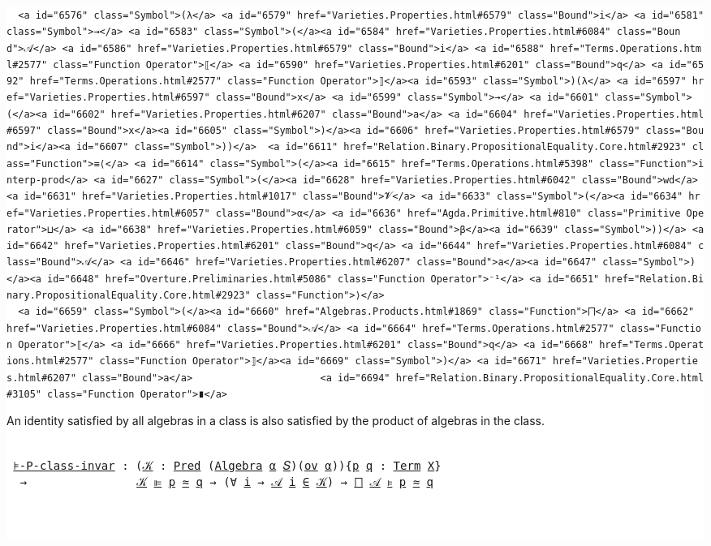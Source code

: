       <a id="6576" class="Symbol">(λ</a> <a id="6579" href="Varieties.Properties.html#6579" class="Bound">i</a> <a id="6581" class="Symbol">→</a> <a id="6583" class="Symbol">(</a><a id="6584" href="Varieties.Properties.html#6084" class="Bound">𝒜</a> <a id="6586" href="Varieties.Properties.html#6579" class="Bound">i</a> <a id="6588" href="Terms.Operations.html#2577" class="Function Operator">⟦</a> <a id="6590" href="Varieties.Properties.html#6201" class="Bound">q</a> <a id="6592" href="Terms.Operations.html#2577" class="Function Operator">⟧</a><a id="6593" class="Symbol">)(λ</a> <a id="6597" href="Varieties.Properties.html#6597" class="Bound">x</a> <a id="6599" class="Symbol">→</a> <a id="6601" class="Symbol">(</a><a id="6602" href="Varieties.Properties.html#6207" class="Bound">a</a> <a id="6604" href="Varieties.Properties.html#6597" class="Bound">x</a><a id="6605" class="Symbol">)</a><a id="6606" href="Varieties.Properties.html#6579" class="Bound">i</a><a id="6607" class="Symbol">))</a>  <a id="6611" href="Relation.Binary.PropositionalEquality.Core.html#2923" class="Function">≡⟨</a> <a id="6614" class="Symbol">(</a><a id="6615" href="Terms.Operations.html#5398" class="Function">interp-prod</a> <a id="6627" class="Symbol">(</a><a id="6628" href="Varieties.Properties.html#6042" class="Bound">wd</a> <a id="6631" href="Varieties.Properties.html#1017" class="Bound">𝓥</a> <a id="6633" class="Symbol">(</a><a id="6634" href="Varieties.Properties.html#6057" class="Bound">α</a> <a id="6636" href="Agda.Primitive.html#810" class="Primitive Operator">⊔</a> <a id="6638" href="Varieties.Properties.html#6059" class="Bound">β</a><a id="6639" class="Symbol">))</a> <a id="6642" href="Varieties.Properties.html#6201" class="Bound">q</a> <a id="6644" href="Varieties.Properties.html#6084" class="Bound">𝒜</a> <a id="6646" href="Varieties.Properties.html#6207" class="Bound">a</a><a id="6647" class="Symbol">)</a><a id="6648" href="Overture.Preliminaries.html#5086" class="Function Operator">⁻¹</a> <a id="6651" href="Relation.Binary.PropositionalEquality.Core.html#2923" class="Function">⟩</a>
      <a id="6659" class="Symbol">(</a><a id="6660" href="Algebras.Products.html#1869" class="Function">⨅</a> <a id="6662" href="Varieties.Properties.html#6084" class="Bound">𝒜</a> <a id="6664" href="Terms.Operations.html#2577" class="Function Operator">⟦</a> <a id="6666" href="Varieties.Properties.html#6201" class="Bound">q</a> <a id="6668" href="Terms.Operations.html#2577" class="Function Operator">⟧</a><a id="6669" class="Symbol">)</a> <a id="6671" href="Varieties.Properties.html#6207" class="Bound">a</a>                      <a id="6694" href="Relation.Binary.PropositionalEquality.Core.html#3105" class="Function Operator">∎</a>

</pre>

An identity satisfied by all algebras in a class is also satisfied by the product of algebras in the class.

<pre class="Agda">

 <a id="6833" href="Varieties.Properties.html#6833" class="Function">⊧-P-class-invar</a> <a id="6849" class="Symbol">:</a> <a id="6851" class="Symbol">(</a><a id="6852" href="Varieties.Properties.html#6852" class="Bound">𝒦</a> <a id="6854" class="Symbol">:</a> <a id="6856" href="Relation.Unary.html#1101" class="Function">Pred</a> <a id="6861" class="Symbol">(</a><a id="6862" href="Algebras.Basic.html#6222" class="Function">Algebra</a> <a id="6870" href="Varieties.Properties.html#6057" class="Bound">α</a> <a id="6872" href="Varieties.Properties.html#1001" class="Bound">𝑆</a><a id="6873" class="Symbol">)(</a><a id="6875" href="Algebras.Products.html#3135" class="Function">ov</a> <a id="6878" href="Varieties.Properties.html#6057" class="Bound">α</a><a id="6879" class="Symbol">)){</a><a id="6882" href="Varieties.Properties.html#6882" class="Bound">p</a> <a id="6884" href="Varieties.Properties.html#6884" class="Bound">q</a> <a id="6886" class="Symbol">:</a> <a id="6888" href="Terms.Basic.html#1991" class="Datatype">Term</a> <a id="6893" href="Varieties.Properties.html#6105" class="Bound">X</a><a id="6894" class="Symbol">}</a>
  <a id="6898" class="Symbol">→</a>                <a id="6915" href="Varieties.Properties.html#6852" class="Bound">𝒦</a> <a id="6917" href="Varieties.EquationalLogic.html#2716" class="Function Operator">⊫</a> <a id="6919" href="Varieties.Properties.html#6882" class="Bound">p</a> <a id="6921" href="Varieties.EquationalLogic.html#2716" class="Function Operator">≈</a> <a id="6923" href="Varieties.Properties.html#6884" class="Bound">q</a> <a id="6925" class="Symbol">→</a> <a id="6927" class="Symbol">(∀</a> <a id="6930" href="Varieties.Properties.html#6930" class="Bound">i</a> <a id="6932" class="Symbol">→</a> <a id="6934" href="Varieties.Properties.html#6084" class="Bound">𝒜</a> <a id="6936" href="Varieties.Properties.html#6930" class="Bound">i</a> <a id="6938" href="Relation.Unary.html#1523" class="Function Operator">∈</a> <a id="6940" href="Varieties.Properties.html#6852" class="Bound">𝒦</a><a id="6941" class="Symbol">)</a> <a id="6943" class="Symbol">→</a> <a id="6945" href="Algebras.Products.html#1869" class="Function">⨅</a> <a id="6947" href="Varieties.Properties.html#6084" class="Bound">𝒜</a> <a id="6949" href="Varieties.EquationalLogic.html#2638" class="Function Operator">⊧</a> <a id="6951" href="Varieties.Properties.html#6882" class="Bound">p</a> <a id="6953" href="Varieties.EquationalLogic.html#2638" class="Function Operator">≈</a> <a id="6955" href="Varieties.Properties.html#6884" class="Bound">q</a>
